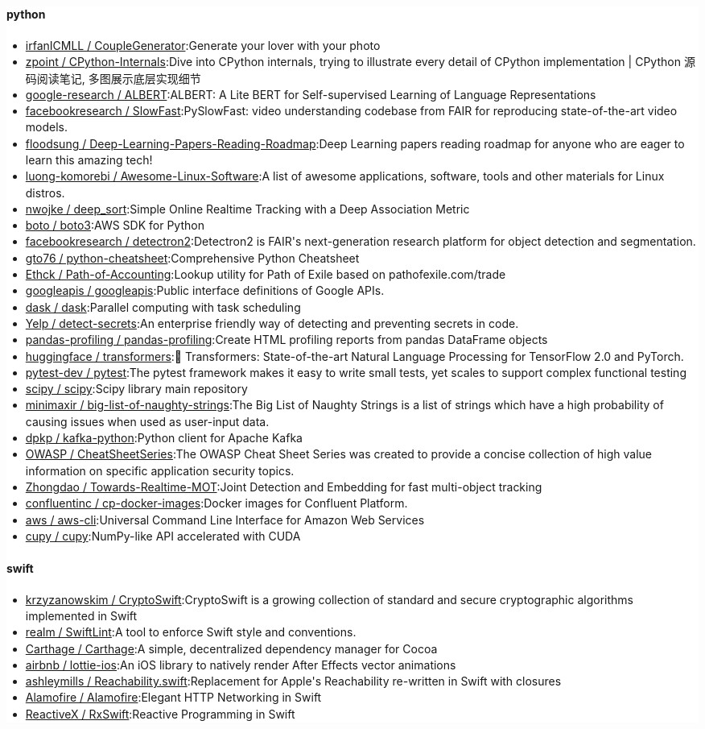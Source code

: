 #### python
* [irfanICMLL / CoupleGenerator](https://github.com/irfanICMLL/CoupleGenerator):Generate your lover with your photo
* [zpoint / CPython-Internals](https://github.com/zpoint/CPython-Internals):Dive into CPython internals, trying to illustrate every detail of CPython implementation | CPython 源码阅读笔记, 多图展示底层实现细节
* [google-research / ALBERT](https://github.com/google-research/ALBERT):ALBERT: A Lite BERT for Self-supervised Learning of Language Representations
* [facebookresearch / SlowFast](https://github.com/facebookresearch/SlowFast):PySlowFast: video understanding codebase from FAIR for reproducing state-of-the-art video models.
* [floodsung / Deep-Learning-Papers-Reading-Roadmap](https://github.com/floodsung/Deep-Learning-Papers-Reading-Roadmap):Deep Learning papers reading roadmap for anyone who are eager to learn this amazing tech!
* [luong-komorebi / Awesome-Linux-Software](https://github.com/luong-komorebi/Awesome-Linux-Software):A list of awesome applications, software, tools and other materials for Linux distros.
* [nwojke / deep_sort](https://github.com/nwojke/deep_sort):Simple Online Realtime Tracking with a Deep Association Metric
* [boto / boto3](https://github.com/boto/boto3):AWS SDK for Python
* [facebookresearch / detectron2](https://github.com/facebookresearch/detectron2):Detectron2 is FAIR's next-generation research platform for object detection and segmentation.
* [gto76 / python-cheatsheet](https://github.com/gto76/python-cheatsheet):Comprehensive Python Cheatsheet
* [Ethck / Path-of-Accounting](https://github.com/Ethck/Path-of-Accounting):Lookup utility for Path of Exile based on pathofexile.com/trade
* [googleapis / googleapis](https://github.com/googleapis/googleapis):Public interface definitions of Google APIs.
* [dask / dask](https://github.com/dask/dask):Parallel computing with task scheduling
* [Yelp / detect-secrets](https://github.com/Yelp/detect-secrets):An enterprise friendly way of detecting and preventing secrets in code.
* [pandas-profiling / pandas-profiling](https://github.com/pandas-profiling/pandas-profiling):Create HTML profiling reports from pandas DataFrame objects
* [huggingface / transformers](https://github.com/huggingface/transformers):🤗 Transformers: State-of-the-art Natural Language Processing for TensorFlow 2.0 and PyTorch.
* [pytest-dev / pytest](https://github.com/pytest-dev/pytest):The pytest framework makes it easy to write small tests, yet scales to support complex functional testing
* [scipy / scipy](https://github.com/scipy/scipy):Scipy library main repository
* [minimaxir / big-list-of-naughty-strings](https://github.com/minimaxir/big-list-of-naughty-strings):The Big List of Naughty Strings is a list of strings which have a high probability of causing issues when used as user-input data.
* [dpkp / kafka-python](https://github.com/dpkp/kafka-python):Python client for Apache Kafka
* [OWASP / CheatSheetSeries](https://github.com/OWASP/CheatSheetSeries):The OWASP Cheat Sheet Series was created to provide a concise collection of high value information on specific application security topics.
* [Zhongdao / Towards-Realtime-MOT](https://github.com/Zhongdao/Towards-Realtime-MOT):Joint Detection and Embedding for fast multi-object tracking
* [confluentinc / cp-docker-images](https://github.com/confluentinc/cp-docker-images):Docker images for Confluent Platform.
* [aws / aws-cli](https://github.com/aws/aws-cli):Universal Command Line Interface for Amazon Web Services
* [cupy / cupy](https://github.com/cupy/cupy):NumPy-like API accelerated with CUDA

#### swift
* [krzyzanowskim / CryptoSwift](https://github.com/krzyzanowskim/CryptoSwift):CryptoSwift is a growing collection of standard and secure cryptographic algorithms implemented in Swift
* [realm / SwiftLint](https://github.com/realm/SwiftLint):A tool to enforce Swift style and conventions.
* [Carthage / Carthage](https://github.com/Carthage/Carthage):A simple, decentralized dependency manager for Cocoa
* [airbnb / lottie-ios](https://github.com/airbnb/lottie-ios):An iOS library to natively render After Effects vector animations
* [ashleymills / Reachability.swift](https://github.com/ashleymills/Reachability.swift):Replacement for Apple's Reachability re-written in Swift with closures
* [Alamofire / Alamofire](https://github.com/Alamofire/Alamofire):Elegant HTTP Networking in Swift
* [ReactiveX / RxSwift](https://github.com/ReactiveX/RxSwift):Reactive Programming in Swift